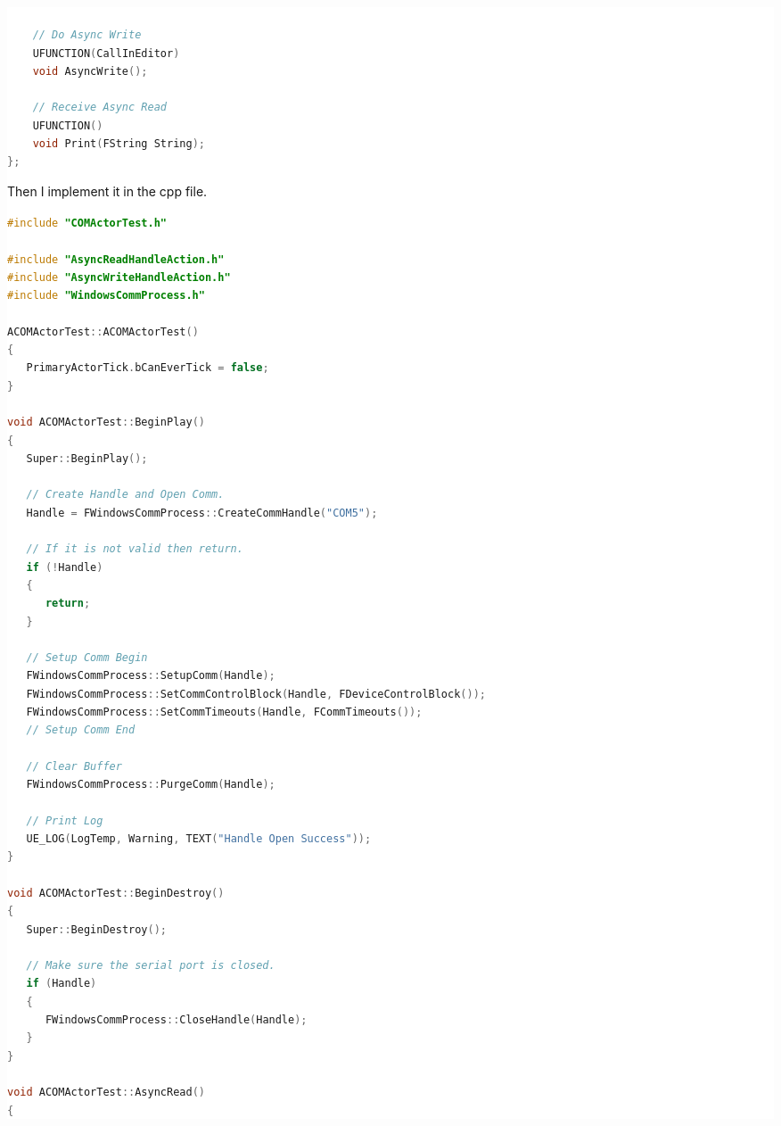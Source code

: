 ```c++

	// Do Async Write
	UFUNCTION(CallInEditor)
	void AsyncWrite();

	// Receive Async Read
	UFUNCTION()
	void Print(FString String);
};
```

Then I implement it in the cpp file.

```c++
#include "COMActorTest.h"

#include "AsyncReadHandleAction.h"
#include "AsyncWriteHandleAction.h"
#include "WindowsCommProcess.h"

ACOMActorTest::ACOMActorTest()
{
   PrimaryActorTick.bCanEverTick = false;
}

void ACOMActorTest::BeginPlay()
{
   Super::BeginPlay();

   // Create Handle and Open Comm.
   Handle = FWindowsCommProcess::CreateCommHandle("COM5");

   // If it is not valid then return.
   if (!Handle)
   {
      return;
   }

   // Setup Comm Begin
   FWindowsCommProcess::SetupComm(Handle);
   FWindowsCommProcess::SetCommControlBlock(Handle, FDeviceControlBlock());
   FWindowsCommProcess::SetCommTimeouts(Handle, FCommTimeouts());
   // Setup Comm End

   // Clear Buffer
   FWindowsCommProcess::PurgeComm(Handle);

   // Print Log
   UE_LOG(LogTemp, Warning, TEXT("Handle Open Success"));
}

void ACOMActorTest::BeginDestroy()
{
   Super::BeginDestroy();

   // Make sure the serial port is closed.
   if (Handle)
   {
      FWindowsCommProcess::CloseHandle(Handle);
   }
}

void ACOMActorTest::AsyncRead()
{
```